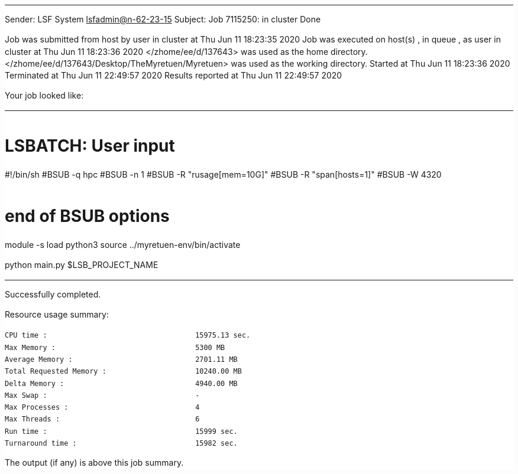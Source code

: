 
------------------------------------------------------------
Sender: LSF System <lsfadmin@n-62-23-15>
Subject: Job 7115250: <CleverRandom88CleverRandomElo-fruit> in cluster <dcc> Done

Job <CleverRandom88CleverRandomElo-fruit> was submitted from host <n-62-27-19> by user <s183905> in cluster <dcc> at Thu Jun 11 18:23:35 2020
Job was executed on host(s) <n-62-23-15>, in queue <hpc>, as user <s183905> in cluster <dcc> at Thu Jun 11 18:23:36 2020
</zhome/ee/d/137643> was used as the home directory.
</zhome/ee/d/137643/Desktop/TheMyretuen/Myretuen> was used as the working directory.
Started at Thu Jun 11 18:23:36 2020
Terminated at Thu Jun 11 22:49:57 2020
Results reported at Thu Jun 11 22:49:57 2020

Your job looked like:

------------------------------------------------------------
# LSBATCH: User input
#!/bin/sh
#BSUB -q hpc
#BSUB -n 1
#BSUB -R "rusage[mem=10G]"
#BSUB -R "span[hosts=1]"
#BSUB -W 4320
# end of BSUB options

module -s load python3
source ../myretuen-env/bin/activate

python main.py $LSB_PROJECT_NAME


------------------------------------------------------------

Successfully completed.

Resource usage summary:

    CPU time :                                   15975.13 sec.
    Max Memory :                                 5300 MB
    Average Memory :                             2701.11 MB
    Total Requested Memory :                     10240.00 MB
    Delta Memory :                               4940.00 MB
    Max Swap :                                   -
    Max Processes :                              4
    Max Threads :                                6
    Run time :                                   15999 sec.
    Turnaround time :                            15982 sec.

The output (if any) is above this job summary.


